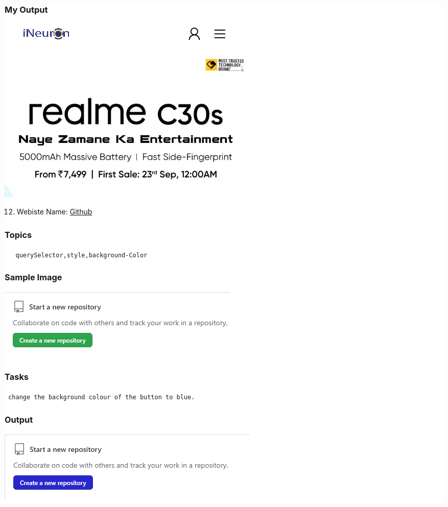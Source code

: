 ### My Output

![My Output](./output-images/pro-11.png)

12. Webiste Name: [Github](https://github.com/)

### Topics

       querySelector,style,background-Color

### Sample Image

![Sample One](./sample-images/Pic22.png)

### Tasks

     change the background colour of the button to blue.

### Output

![Output](./sample-images/Pic23.png)
